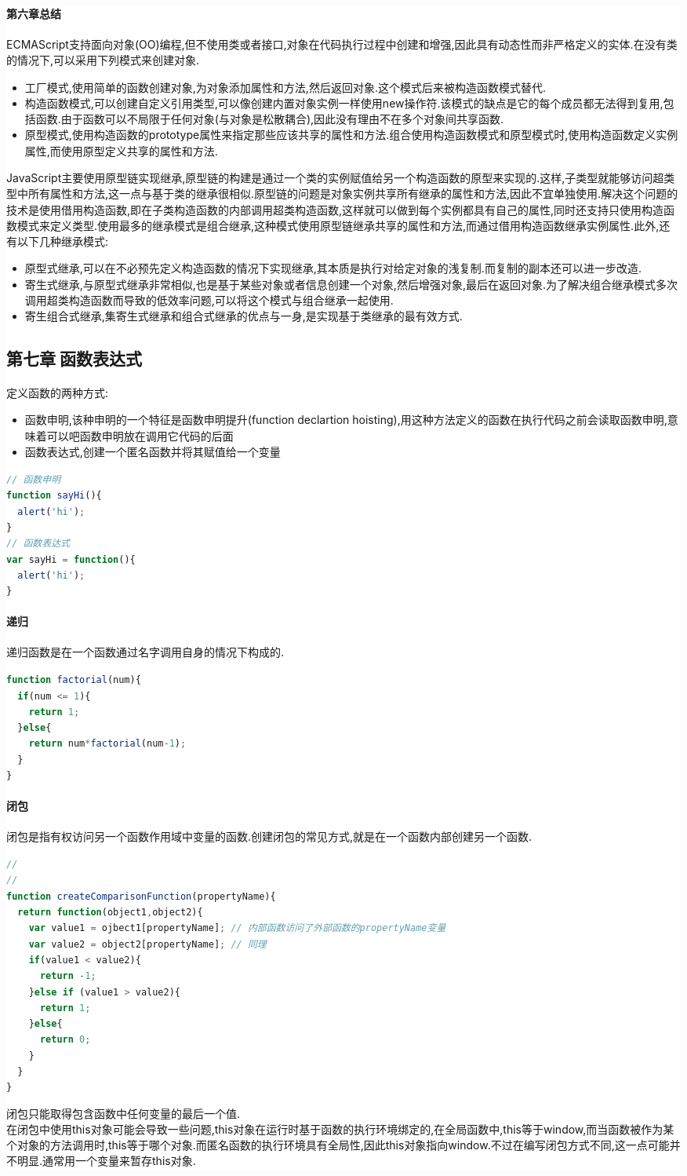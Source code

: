 #### 第六章总结
ECMAScript支持面向对象(OO)编程,但不使用类或者接口,对象在代码执行过程中创建和增强,因此具有动态性而非严格定义的实体.在没有类的情况下,可以采用下列模式来创建对象.
+ 工厂模式,使用简单的函数创建对象,为对象添加属性和方法,然后返回对象.这个模式后来被构造函数模式替代.
+ 构造函数模式,可以创建自定义引用类型,可以像创建内置对象实例一样使用new操作符.该模式的缺点是它的每个成员都无法得到复用,包括函数.由于函数可以不局限于任何对象(与对象是松散耦合),因此没有理由不在多个对象间共享函数.
+ 原型模式,使用构造函数的prototype属性来指定那些应该共享的属性和方法.组合使用构造函数模式和原型模式时,使用构造函数定义实例属性,而使用原型定义共享的属性和方法.

JavaScript主要使用原型链实现继承,原型链的构建是通过一个类的实例赋值给另一个构造函数的原型来实现的.这样,子类型就能够访问超类型中所有属性和方法,这一点与基于类的继承很相似.原型链的问题是对象实例共享所有继承的属性和方法,因此不宜单独使用.解决这个问题的技术是使用借用构造函数,即在子类构造函数的内部调用超类构造函数,这样就可以做到每个实例都具有自己的属性,同时还支持只使用构造函数模式来定义类型.使用最多的继承模式是组合继承,这种模式使用原型链继承共享的属性和方法,而通过借用构造函数继承实例属性.此外,还有以下几种继承模式:
+ 原型式继承,可以在不必预先定义构造函数的情况下实现继承,其本质是执行对给定对象的浅复制.而复制的副本还可以进一步改造.
+ 寄生式继承,与原型式继承非常相似,也是基于某些对象或者信息创建一个对象,然后增强对象,最后在返回对象.为了解决组合继承模式多次调用超类构造函数而导致的低效率问题,可以将这个模式与组合继承一起使用.
+ 寄生组合式继承,集寄生式继承和组合式继承的优点与一身,是实现基于类继承的最有效方式.


## 第七章 函数表达式
定义函数的两种方式:
+ 函数申明,该种申明的一个特征是函数申明提升(function declartion hoisting),用这种方法定义的函数在执行代码之前会读取函数申明,意味着可以吧函数申明放在调用它代码的后面
+ 函数表达式,创建一个匿名函数并将其赋值给一个变量

```javascript
// 函数申明
function sayHi(){
  alert('hi');
}
// 函数表达式
var sayHi = function(){
  alert('hi');
}
```
#### 递归
递归函数是在一个函数通过名字调用自身的情况下构成的.
```javascript
function factorial(num){
  if(num <= 1){
    return 1;
  }else{
    return num*factorial(num-1);
  }
}
```

#### 闭包
闭包是指有权访问另一个函数作用域中变量的函数.创建闭包的常见方式,就是在一个函数内部创建另一个函数.
```javascript
//
//
function createComparisonFunction(propertyName){
  return function(object1,object2){
    var value1 = ojbect1[propertyName]; // 内部函数访问了外部函数的propertyName变量
    var value2 = object2[propertyName]; // 同理
    if(value1 < value2){
      return -1;
    }else if (value1 > value2){
      return 1;
    }else{
      return 0;
    }
  }
}
```
闭包只能取得包含函数中任何变量的最后一个值.  
在闭包中使用this对象可能会导致一些问题,this对象在运行时基于函数的执行环境绑定的,在全局函数中,this等于window,而当函数被作为某个对象的方法调用时,this等于哪个对象.而匿名函数的执行环境具有全局性,因此this对象指向window.不过在编写闭包方式不同,这一点可能并不明显.通常用一个变量来暂存this对象.